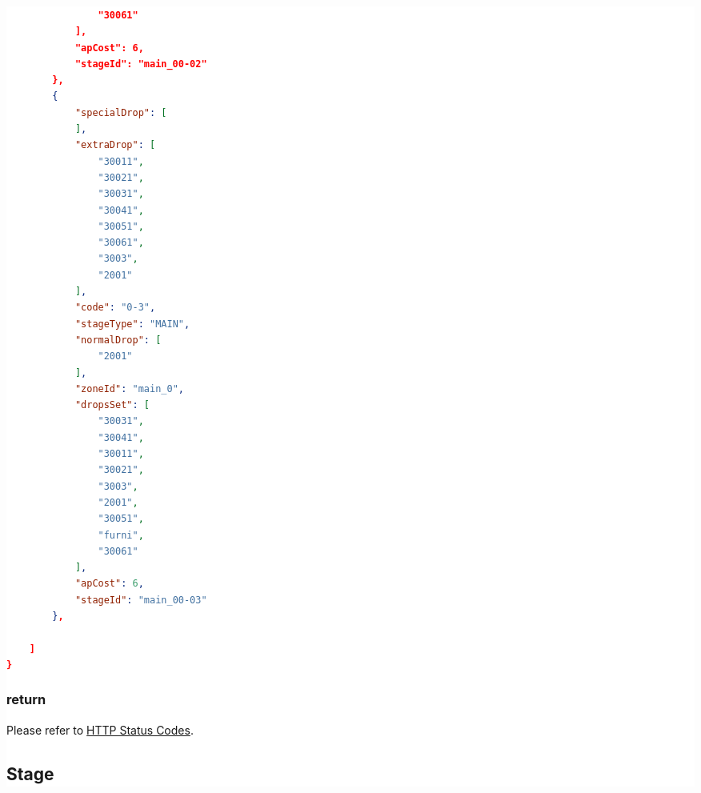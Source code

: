   ```json
                  "30061"
              ],
              "apCost": 6,
              "stageId": "main_00-02"
          },
          {
              "specialDrop": [
              ],
              "extraDrop": [
                  "30011",
                  "30021",
                  "30031",
                  "30041",
                  "30051",
                  "30061",
                  "3003",
                  "2001"
              ],
              "code": "0-3",
              "stageType": "MAIN",
              "normalDrop": [
                  "2001"
              ],
              "zoneId": "main_0",
              "dropsSet": [
                  "30031",
                  "30041",
                  "30011",
                  "30021",
                  "3003",
                  "2001",
                  "30051",
                  "furni",
                  "30061"
              ],
              "apCost": 6,
              "stageId": "main_00-03"
          },
          
      ]
  }
  
  ```

### return

Please refer to [HTTP Status Codes](https://httpstatuses.com/).

## Stage

